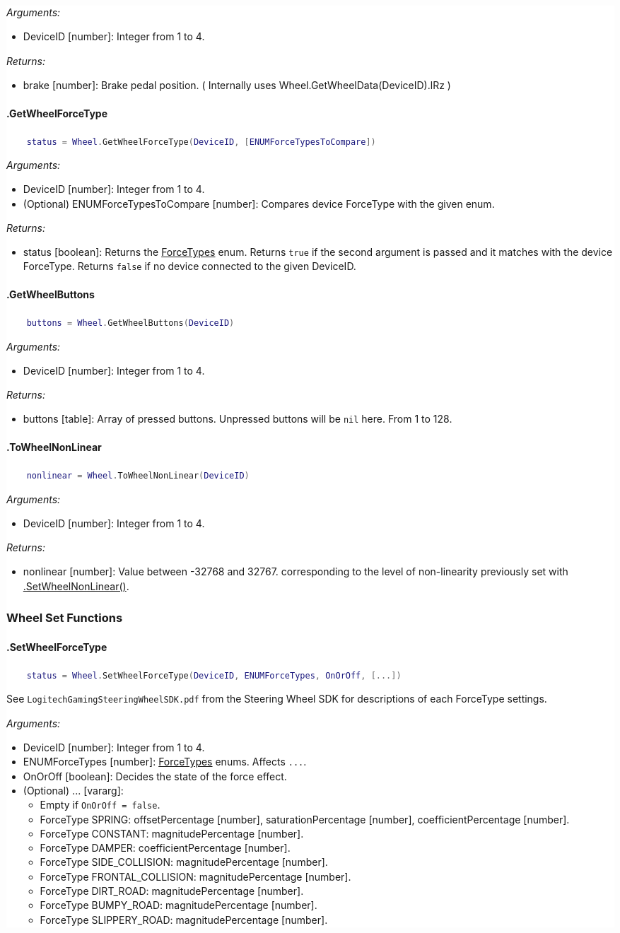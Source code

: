 *Arguments:*
- DeviceID [number]: Integer from 1 to 4.

*Returns:*
- brake [number]: Brake pedal position. ( Internally uses Wheel.GetWheelData(DeviceID).lRz )

#### .GetWheelForceType
```lua
	status = Wheel.GetWheelForceType(DeviceID, [ENUMForceTypesToCompare])
```

*Arguments:*
- DeviceID [number]: Integer from 1 to 4.
- \(Optional\) ENUMForceTypesToCompare [number]: Compares device ForceType with the given enum. 

*Returns:*
- status [boolean]: Returns the [ForceTypes](#forcetypes) enum. Returns `true` if the second argument is passed and it matches with the device ForceType. Returns `false` if no device connected to the given DeviceID.

#### .GetWheelButtons
```lua
	buttons = Wheel.GetWheelButtons(DeviceID)
```

*Arguments:*
- DeviceID [number]: Integer from 1 to 4.

*Returns:*
- buttons [table]: Array of pressed buttons. Unpressed buttons will be `nil` here. From 1 to 128.

#### .ToWheelNonLinear
```lua
	nonlinear = Wheel.ToWheelNonLinear(DeviceID)
```

*Arguments:*
- DeviceID [number]: Integer from 1 to 4.

*Returns:*
- nonlinear [number]: Value between -32768 and 32767. corresponding to the level of non-linearity previously set with [.SetWheelNonLinear()](#setwheelnonlinear).

### Wheel Set Functions

#### .SetWheelForceType
```lua
	status = Wheel.SetWheelForceType(DeviceID, ENUMForceTypes, OnOrOff, [...])
```

See `LogitechGamingSteeringWheelSDK.pdf` from the Steering Wheel SDK for descriptions of each ForceType settings.

*Arguments:*
- DeviceID [number]: Integer from 1 to 4.
- ENUMForceTypes [number]: [ForceTypes](#forcetypes) enums. Affects `...`.
- OnOrOff [boolean]: Decides the state of the force effect.
- \(Optional\) ... [vararg]:
  - Empty if `OnOrOff = false`.
  - ForceType SPRING: offsetPercentage [number], saturationPercentage [number], coefficientPercentage [number].
  - ForceType CONSTANT: magnitudePercentage [number].
  - ForceType DAMPER: coefficientPercentage [number].
  - ForceType SIDE_COLLISION: magnitudePercentage [number].
  - ForceType FRONTAL_COLLISION: magnitudePercentage [number].
  - ForceType DIRT_ROAD: magnitudePercentage [number].
  - ForceType BUMPY_ROAD: magnitudePercentage [number].
  - ForceType SLIPPERY_ROAD: magnitudePercentage [number].